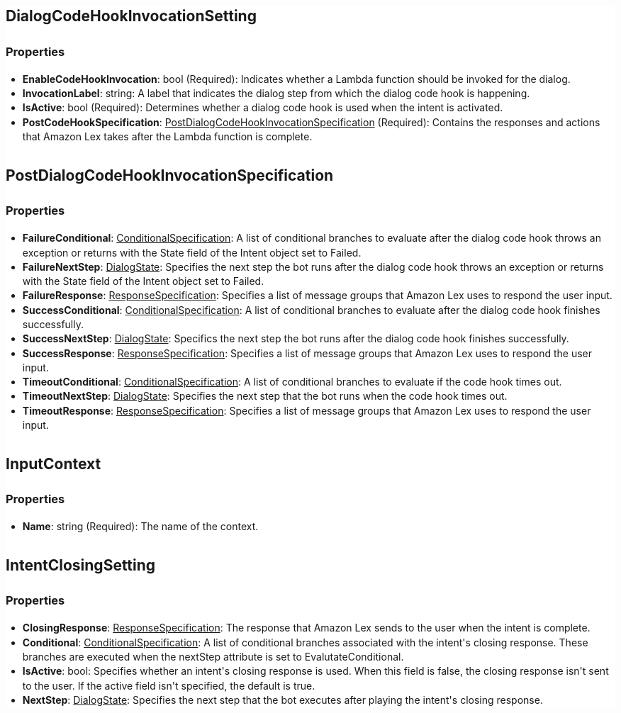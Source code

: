 ## DialogCodeHookInvocationSetting
### Properties
* **EnableCodeHookInvocation**: bool (Required): Indicates whether a Lambda function should be invoked for the dialog.
* **InvocationLabel**: string: A label that indicates the dialog step from which the dialog code hook is happening.
* **IsActive**: bool (Required): Determines whether a dialog code hook is used when the intent is activated.
* **PostCodeHookSpecification**: [PostDialogCodeHookInvocationSpecification](#postdialogcodehookinvocationspecification) (Required): Contains the responses and actions that Amazon Lex takes after the Lambda function is complete.

## PostDialogCodeHookInvocationSpecification
### Properties
* **FailureConditional**: [ConditionalSpecification](#conditionalspecification): A list of conditional branches to evaluate after the dialog code hook throws an exception or returns with the State field of the Intent object set to Failed.
* **FailureNextStep**: [DialogState](#dialogstate): Specifies the next step the bot runs after the dialog code hook throws an exception or returns with the State field of the Intent object set to Failed.
* **FailureResponse**: [ResponseSpecification](#responsespecification): Specifies a list of message groups that Amazon Lex uses to respond the user input.
* **SuccessConditional**: [ConditionalSpecification](#conditionalspecification): A list of conditional branches to evaluate after the dialog code hook finishes successfully.
* **SuccessNextStep**: [DialogState](#dialogstate): Specifics the next step the bot runs after the dialog code hook finishes successfully.
* **SuccessResponse**: [ResponseSpecification](#responsespecification): Specifies a list of message groups that Amazon Lex uses to respond the user input.
* **TimeoutConditional**: [ConditionalSpecification](#conditionalspecification): A list of conditional branches to evaluate if the code hook times out.
* **TimeoutNextStep**: [DialogState](#dialogstate): Specifies the next step that the bot runs when the code hook times out.
* **TimeoutResponse**: [ResponseSpecification](#responsespecification): Specifies a list of message groups that Amazon Lex uses to respond the user input.

## InputContext
### Properties
* **Name**: string (Required): The name of the context.

## IntentClosingSetting
### Properties
* **ClosingResponse**: [ResponseSpecification](#responsespecification): The response that Amazon Lex sends to the user when the intent is complete.
* **Conditional**: [ConditionalSpecification](#conditionalspecification): A list of conditional branches associated with the intent's closing response. These branches are executed when the nextStep attribute is set to EvalutateConditional.
* **IsActive**: bool: Specifies whether an intent's closing response is used. When this field is false, the closing response isn't sent to the user. If the active field isn't specified, the default is true.
* **NextStep**: [DialogState](#dialogstate): Specifies the next step that the bot executes after playing the intent's closing response.
